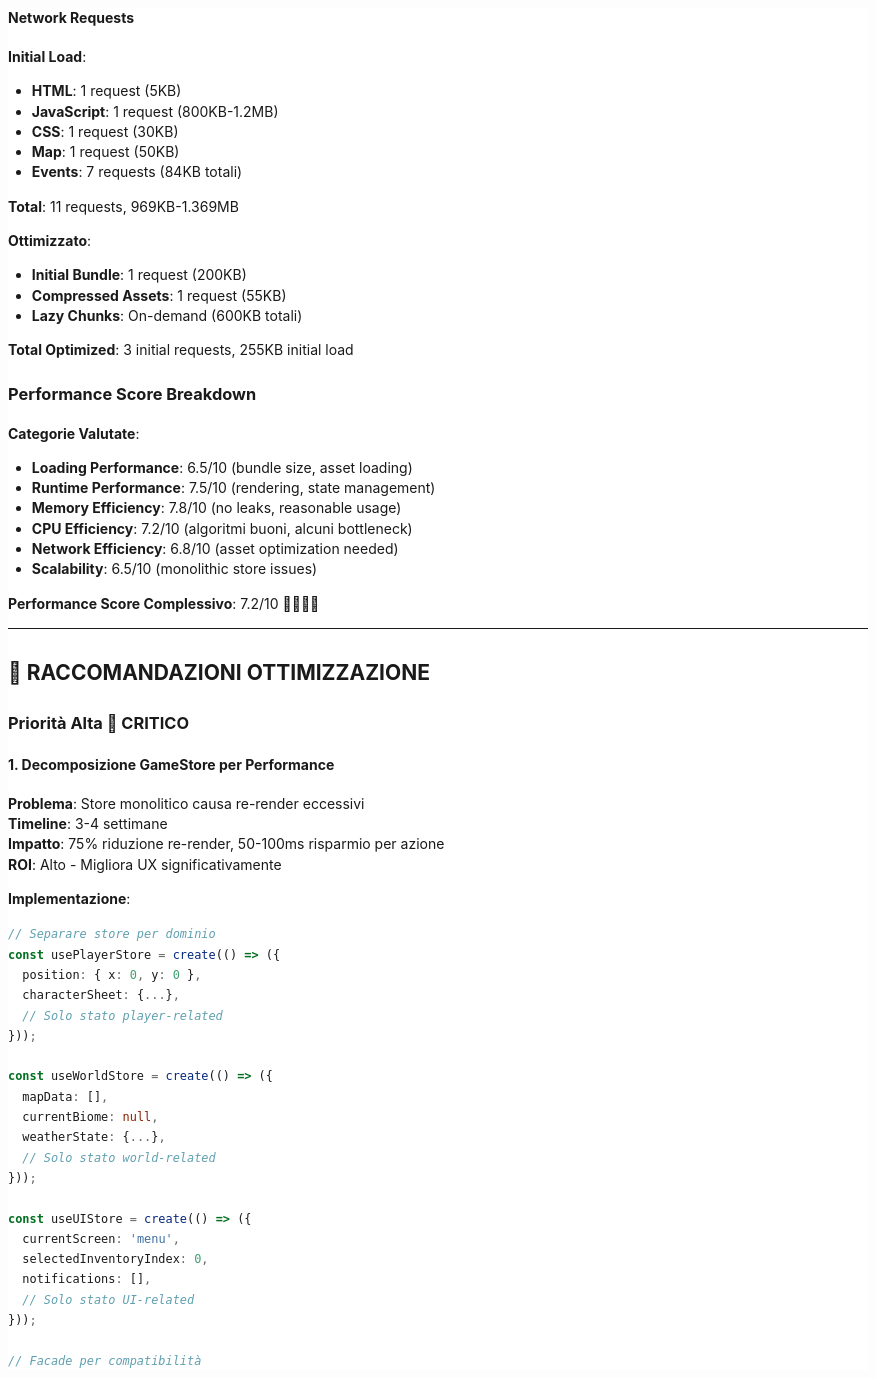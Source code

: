 #### Network Requests
**Initial Load**:
- **HTML**: 1 request (5KB)
- **JavaScript**: 1 request (800KB-1.2MB)
- **CSS**: 1 request (30KB)
- **Map**: 1 request (50KB)
- **Events**: 7 requests (84KB totali)

**Total**: 11 requests, 969KB-1.369MB

**Ottimizzato**:
- **Initial Bundle**: 1 request (200KB)
- **Compressed Assets**: 1 request (55KB)
- **Lazy Chunks**: On-demand (600KB totali)

**Total Optimized**: 3 initial requests, 255KB initial load

### Performance Score Breakdown

**Categorie Valutate**:
- **Loading Performance**: 6.5/10 (bundle size, asset loading)
- **Runtime Performance**: 7.5/10 (rendering, state management)
- **Memory Efficiency**: 7.8/10 (no leaks, reasonable usage)
- **CPU Efficiency**: 7.2/10 (algoritmi buoni, alcuni bottleneck)
- **Network Efficiency**: 6.8/10 (asset optimization needed)
- **Scalability**: 6.5/10 (monolithic store issues)

**Performance Score Complessivo**: 7.2/10 🌟🌟🌟🌟

---

## 🎯 RACCOMANDAZIONI OTTIMIZZAZIONE

### Priorità Alta 🔴 **CRITICO**

#### 1. Decomposizione GameStore per Performance
**Problema**: Store monolitico causa re-render eccessivi  
**Timeline**: 3-4 settimane  
**Impatto**: 75% riduzione re-render, 50-100ms risparmio per azione  
**ROI**: Alto - Migliora UX significativamente

**Implementazione**:
```typescript
// Separare store per dominio
const usePlayerStore = create(() => ({
  position: { x: 0, y: 0 },
  characterSheet: {...},
  // Solo stato player-related
}));

const useWorldStore = create(() => ({
  mapData: [],
  currentBiome: null,
  weatherState: {...},
  // Solo stato world-related
}));

const useUIStore = create(() => ({
  currentScreen: 'menu',
  selectedInventoryIndex: 0,
  notifications: [],
  // Solo stato UI-related
}));

// Facade per compatibilità
```